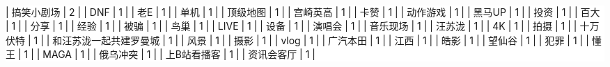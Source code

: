 | 搞笑小剧场 | 2 |
| DNF | 1 |
| 老E | 1 |
| 单机 | 1 |
| 顶级地图 | 1 |
| 宫崎英高 | 1 |
| 卡赞 | 1 |
| 动作游戏 | 1 |
| 黑马UP | 1 |
| 投资 | 1 |
| 百大 | 1 |
| 分享 | 1 |
| 经验 | 1 |
| 被骗 | 1 |
| 鸟巢 | 1 |
| LIVE | 1 |
| 设备 | 1 |
| 演唱会 | 1 |
| 音乐现场 | 1 |
| 汪苏泷 | 1 |
| 4K | 1 |
| 拍摄 | 1 |
| 十万伏特 | 1 |
| 和汪苏泷一起共建罗曼城 | 1 |
| 风景 | 1 |
| 摄影 | 1 |
| vlog | 1 |
| 广汽本田 | 1 |
| 江西 | 1 |
| 皓影 | 1 |
| 望仙谷 | 1 |
| 犯罪 | 1 |
| 懂王 | 1 |
| MAGA | 1 |
| 俄乌冲突 | 1 |
| 上B站看播客 | 1 |
| 资讯会客厅 | 1 |